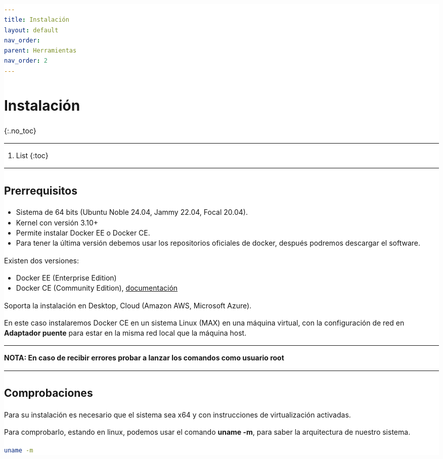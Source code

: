 ```yaml
---
title: Instalación
layout: default
nav_order:
parent: Herramientas
nav_order: 2
---
```


# Instalación
{:.no_toc}

---

1. List
{:toc}

---
## Prerrequisitos 

- Sistema de 64 bits (Ubuntu Noble 24.04, Jammy 22.04, Focal 20.04).
- Kernel con versión 3.10+
- Permite instalar Docker EE o Docker CE.
- Para tener la última versión debemos usar los repositorios oficiales de docker, después podremos descargar el software.

Existen dos versiones:

- Docker EE (Enterprise Edition)
- Docker CE (Community Edition), [documentación](https://docs.docker.com/engine/install/ubuntu/)

Soporta la instalación en Desktop, Cloud (Amazon AWS, Microsoft Azure).

En este caso instalaremos Docker CE en un sistema Linux (MAX) en una máquina virtual, con la configuración de red en **Adaptador puente** para estar en la misma red local que la máquina host. 

---

**NOTA: En caso de recibir errores probar a lanzar los comandos como usuario root**

---
## Comprobaciones

Para su instalación es necesario que el sistema sea x64 y con instrucciones de virtualización activadas.

Para comprobarlo, estando en linux, podemos usar el comando **uname -m**, para saber la arquitectura de nuestro sistema.

```bash
uname -m
```
